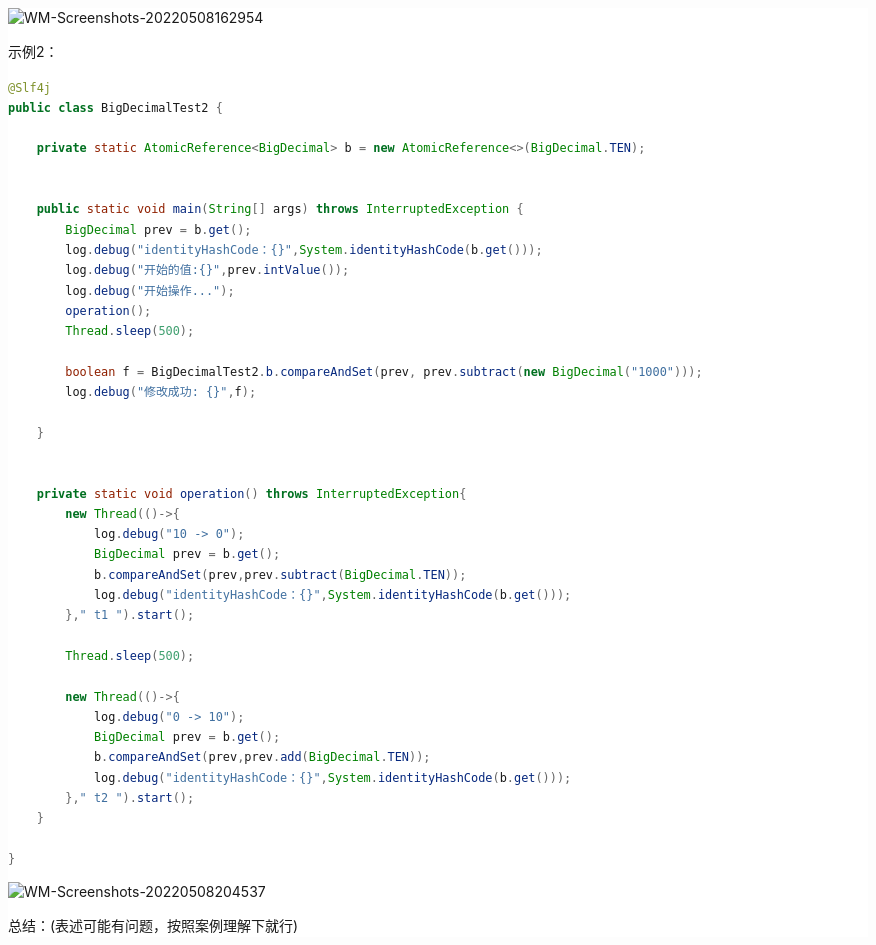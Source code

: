 ![WM-Screenshots-20220508162954](https://images.weserv.nl/?url=raw.githubusercontent.com/BestTheZhi/images/master/juc/WM-Screenshots-20220508162954.png)



示例2：

```java
@Slf4j
public class BigDecimalTest2 {

    private static AtomicReference<BigDecimal> b = new AtomicReference<>(BigDecimal.TEN);


    public static void main(String[] args) throws InterruptedException {
        BigDecimal prev = b.get();
        log.debug("identityHashCode：{}",System.identityHashCode(b.get()));
        log.debug("开始的值:{}",prev.intValue());
        log.debug("开始操作...");
        operation();
        Thread.sleep(500);

        boolean f = BigDecimalTest2.b.compareAndSet(prev, prev.subtract(new BigDecimal("1000")));
        log.debug("修改成功: {}",f);

    }


    private static void operation() throws InterruptedException{
        new Thread(()->{
            log.debug("10 -> 0");
            BigDecimal prev = b.get();
            b.compareAndSet(prev,prev.subtract(BigDecimal.TEN));
            log.debug("identityHashCode：{}",System.identityHashCode(b.get()));
        }," t1 ").start();
        
        Thread.sleep(500);
        
        new Thread(()->{
            log.debug("0 -> 10");
            BigDecimal prev = b.get();
            b.compareAndSet(prev,prev.add(BigDecimal.TEN));
            log.debug("identityHashCode：{}",System.identityHashCode(b.get()));
        }," t2 ").start();
    }

}
```

![WM-Screenshots-20220508204537](https://images.weserv.nl/?url=raw.githubusercontent.com/BestTheZhi/images/master/juc/WM-Screenshots-20220508204537.png)



总结：(表述可能有问题，按照案例理解下就行)
